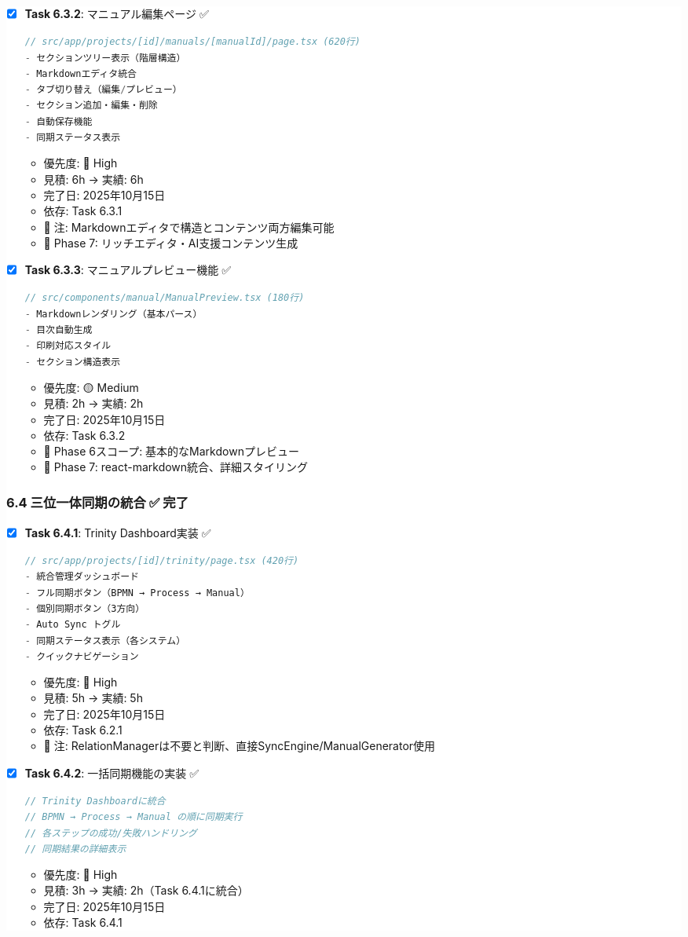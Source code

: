 - [x] **Task 6.3.2**: マニュアル編集ページ ✅
  ```typescript
  // src/app/projects/[id]/manuals/[manualId]/page.tsx (620行)
  - セクションツリー表示（階層構造）
  - Markdownエディタ統合
  - タブ切り替え（編集/プレビュー）
  - セクション追加・編集・削除
  - 自動保存機能
  - 同期ステータス表示
  ```
  - 優先度: 🔴 High
  - 見積: 6h → 実績: 6h
  - 完了日: 2025年10月15日
  - 依存: Task 6.3.1
  - 📝 注: Markdownエディタで構造とコンテンツ両方編集可能
  - 🔮 Phase 7: リッチエディタ・AI支援コンテンツ生成

- [x] **Task 6.3.3**: マニュアルプレビュー機能 ✅
  ```typescript
  // src/components/manual/ManualPreview.tsx (180行)
  - Markdownレンダリング（基本パース）
  - 目次自動生成
  - 印刷対応スタイル
  - セクション構造表示
  ```
  - 優先度: 🟡 Medium
  - 見積: 2h → 実績: 2h
  - 完了日: 2025年10月15日
  - 依存: Task 6.3.2
  - 📝 Phase 6スコープ: 基本的なMarkdownプレビュー
  - 🔮 Phase 7: react-markdown統合、詳細スタイリング

### 6.4 三位一体同期の統合 ✅ 完了

- [x] **Task 6.4.1**: Trinity Dashboard実装 ✅
  ```typescript
  // src/app/projects/[id]/trinity/page.tsx (420行)
  - 統合管理ダッシュボード
  - フル同期ボタン（BPMN → Process → Manual）
  - 個別同期ボタン（3方向）
  - Auto Sync トグル
  - 同期ステータス表示（各システム）
  - クイックナビゲーション
  ```
  - 優先度: 🔴 High
  - 見積: 5h → 実績: 5h
  - 完了日: 2025年10月15日
  - 依存: Task 6.2.1
  - 📝 注: RelationManagerは不要と判断、直接SyncEngine/ManualGenerator使用

- [x] **Task 6.4.2**: 一括同期機能の実装 ✅
  ```typescript
  // Trinity Dashboardに統合
  // BPMN → Process → Manual の順に同期実行
  // 各ステップの成功/失敗ハンドリング
  // 同期結果の詳細表示
  ```
  - 優先度: 🔴 High
  - 見積: 3h → 実績: 2h（Task 6.4.1に統合）
  - 完了日: 2025年10月15日
  - 依存: Task 6.4.1
